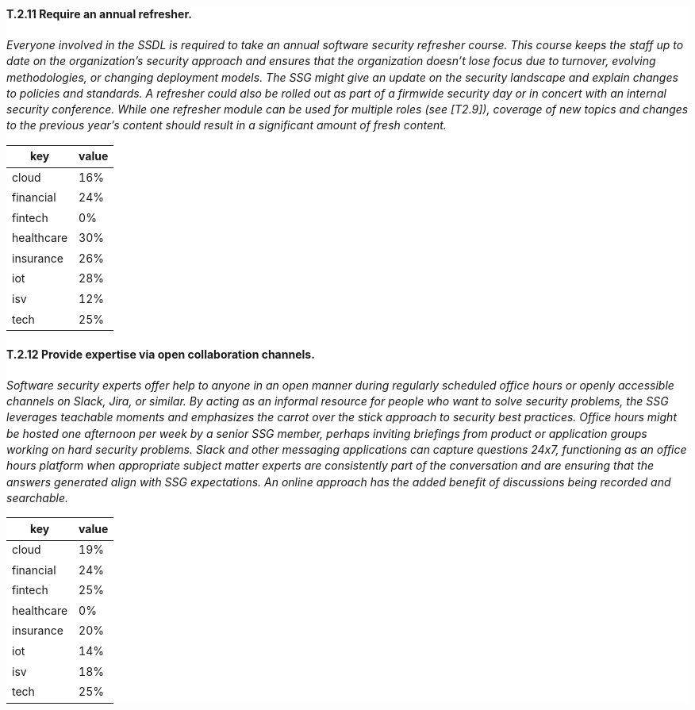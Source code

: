 #### T.2.11 Require an annual refresher.
*Everyone involved in the SSDL is required to take an annual software security refresher course. This course keeps the staff up to date on the organization’s security approach and ensures that the organization doesn’t lose focus due to turnover, evolving methodologies, or changing deployment models. The SSG might give an update on the security landscape and explain changes to policies and standards. A refresher could also be rolled out as part of a firmwide security day or in concert with an internal security conference. While one refresher module can be used for multiple roles (see [T2.9]), coverage of new topics and changes to the previous year’s content should result in a significant amount of fresh content.*

| key | value |
|-----|-------|
| cloud | 16% |
| financial | 24% |
| fintech | 0% |
| healthcare | 30% |
| insurance | 26% |
| iot | 28% |
| isv | 12% |
| tech | 25% |
 
#### T.2.12 Provide expertise via open collaboration channels.
*Software security experts offer help to anyone in an open manner during regularly scheduled office hours or openly accessible channels on Slack, Jira, or similar. By acting as an informal resource for people who want to solve security problems, the SSG leverages teachable moments and emphasizes the carrot over the stick approach to security best practices. Office hours might be hosted one afternoon per week by a senior SSG member, perhaps inviting briefings from product or application groups working on hard security problems. Slack and other messaging applications can capture questions 24x7, functioning as an office hours platform when appropriate subject matter experts are consistently part of the conversation and are ensuring that the answers generated align with SSG expectations. An online approach has the added benefit of discussions being recorded and searchable.*

| key | value |
|-----|-------|
| cloud | 19% |
| financial | 24% |
| fintech | 25% |
| healthcare | 0% |
| insurance | 20% |
| iot | 14% |
| isv | 18% |
| tech | 25% |
 